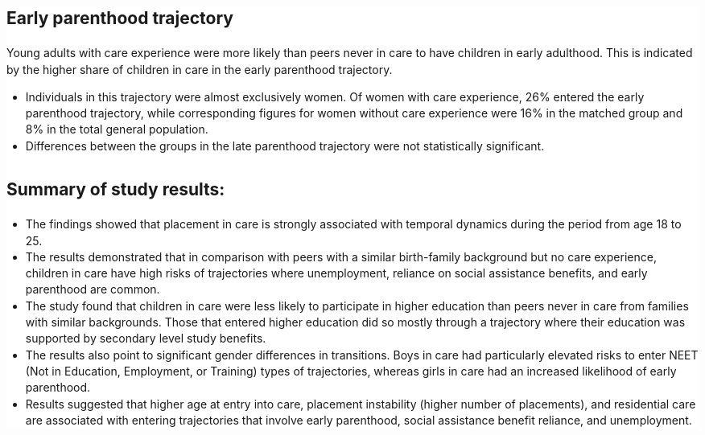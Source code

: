 
## Early parenthood trajectory

Young adults with care experience were more likely than peers never in care to have children in early adulthood. This is indicated by the higher share of children in care in the early parenthood trajectory.

* Individuals in this trajectory were almost exclusively women. Of women with care experience, 26% entered the early parenthood trajectory, while corresponding figures for women without care experience were 16% in the matched group and 8% in the total general population.
* Differences between the groups in the late parenthood trajectory were not statistically significant.


## Summary of study results:
* The findings showed that placement in care is strongly associated with temporal dynamics during the period from age 18 to 25.
* The results demonstrated that in comparison with peers with a similar birth-family background but no care experience, children in care have high risks of trajectories where unemployment, reliance on social assistance benefits, and early parenthood are common.
* The study found that children in care were less likely to participate in higher education than peers never in care from families with similar backgrounds. Those that entered higher education did so mostly through a trajectory where their education was supported by secondary level study benefits.
* The results also point to significant gender differences in transitions. Boys in care had particularly elevated risks to enter NEET (Not in Education, Employment, or Training) types of trajectories, whereas girls in care had an increased likelihood of early parenthood.
* Results suggested that higher age at entry into care, placement instability (higher number of placements), and residential care are associated with entering trajectories that involve early parenthood, social assistance benefit reliance, and unemployment.